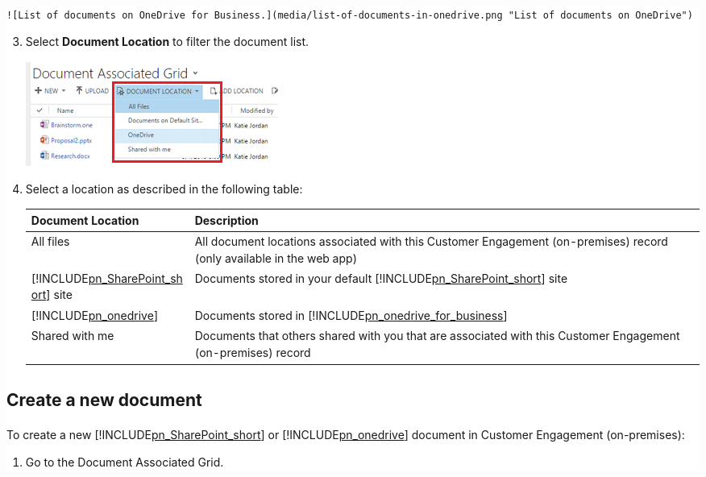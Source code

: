     ![List of documents on OneDrive for Business.](media/list-of-documents-in-onedrive.png "List of documents on OneDrive")

3. Select **Document Location** to filter the document list.  

     ![Choose a document location.](../basics/media/onedrive-choose-document-location.PNG "Choose a document location")  

4. Select a location as described in the following table:  


   |                            Document Location                             |                                                                  Description                                                                   |
   |--------------------------------------------------------------------------|------------------------------------------------------------------------------------------------------------------------------------------------|
   |                                All files                                 | All document locations associated with this Customer Engagement (on-premises) record (only available in the web app) |
   | [!INCLUDE[pn_SharePoint_short](../includes/pn-sharepoint-short.md)] site |                   Documents stored in your default [!INCLUDE[pn_SharePoint_short](../includes/pn-sharepoint-short.md)] site                    |
   |           [!INCLUDE[pn_onedrive](../includes/pn-onedrive.md)]            |                       Documents stored in [!INCLUDE[pn_onedrive_for_business](../includes/pn-onedrive-for-business.md)]                        |
   |                              Shared with me                              |     Documents that others shared with you that are associated with this Customer Engagement (on-premises) record     |

## Create a new document  
 To create a new [!INCLUDE[pn_SharePoint_short](../includes/pn-sharepoint-short.md)] or [!INCLUDE[pn_onedrive](../includes/pn-onedrive.md)] document in Customer Engagement (on-premises):  

1. Go to the Document Associated Grid.  
